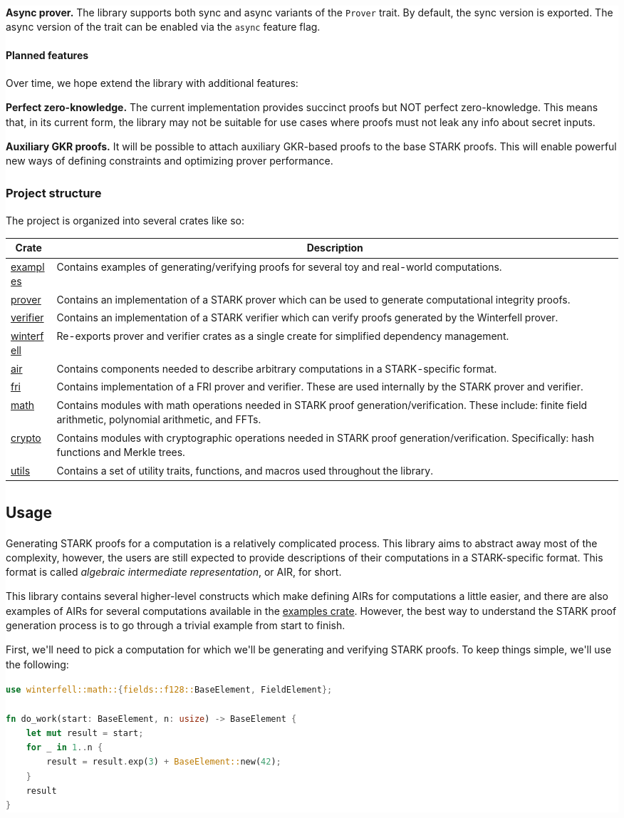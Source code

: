 **Async prover.** The library supports both sync and async variants of the `Prover` trait. By default, the sync version is exported. The async version of the trait can be enabled via the `async` feature flag.

#### Planned features

Over time, we hope extend the library with additional features:

**Perfect zero-knowledge.** The current implementation provides succinct proofs but NOT perfect zero-knowledge. This means that, in its current form, the library may not be suitable for use cases where proofs must not leak any info about secret inputs.

**Auxiliary GKR proofs.** It will be possible to attach auxiliary GKR-based proofs to the base STARK proofs. This will enable powerful new ways of defining constraints and optimizing prover performance.

### Project structure
The project is organized into several crates like so:

| Crate                | Description |
| -------------------- | ----------- |
| [examples](examples) | Contains examples of generating/verifying proofs for several toy and real-world computations. |
| [prover](prover)     | Contains an implementation of a STARK prover which can be used to generate computational integrity proofs. |
| [verifier](verifier) | Contains an implementation of a STARK verifier which can verify proofs generated by the Winterfell prover. |
| [winterfell](winterfell) | Re-exports prover and verifier crates as a single create for simplified dependency management. |
| [air](air)           | Contains components needed to describe arbitrary computations in a STARK-specific format. |
| [fri](fri)           | Contains implementation of a FRI prover and verifier. These are used internally by the STARK prover and verifier. |
| [math](math)         | Contains modules with math operations needed in STARK proof generation/verification. These include: finite field arithmetic, polynomial arithmetic, and FFTs. |
| [crypto](crypto)     | Contains modules with cryptographic operations needed in STARK proof generation/verification. Specifically: hash functions and Merkle trees. |
| [utils](utils)       | Contains a set of utility traits, functions, and macros used throughout the library. |

## Usage
Generating STARK proofs for a computation is a relatively complicated process. This library aims to abstract away most of the complexity, however, the users are still expected to provide descriptions of their computations in a STARK-specific format. This format is called *algebraic intermediate representation*, or AIR, for short.

This library contains several higher-level constructs which make defining AIRs for computations a little easier, and there are also examples of AIRs for several computations available in the [examples crate](examples). However, the best way to understand the STARK proof generation process is to go through a trivial example from start to finish.

First, we'll need to pick a computation for which we'll be generating and verifying STARK proofs. To keep things simple, we'll use the following:

```Rust
use winterfell::math::{fields::f128::BaseElement, FieldElement};

fn do_work(start: BaseElement, n: usize) -> BaseElement {
    let mut result = start;
    for _ in 1..n {
        result = result.exp(3) + BaseElement::new(42);
    }
    result
}
```
